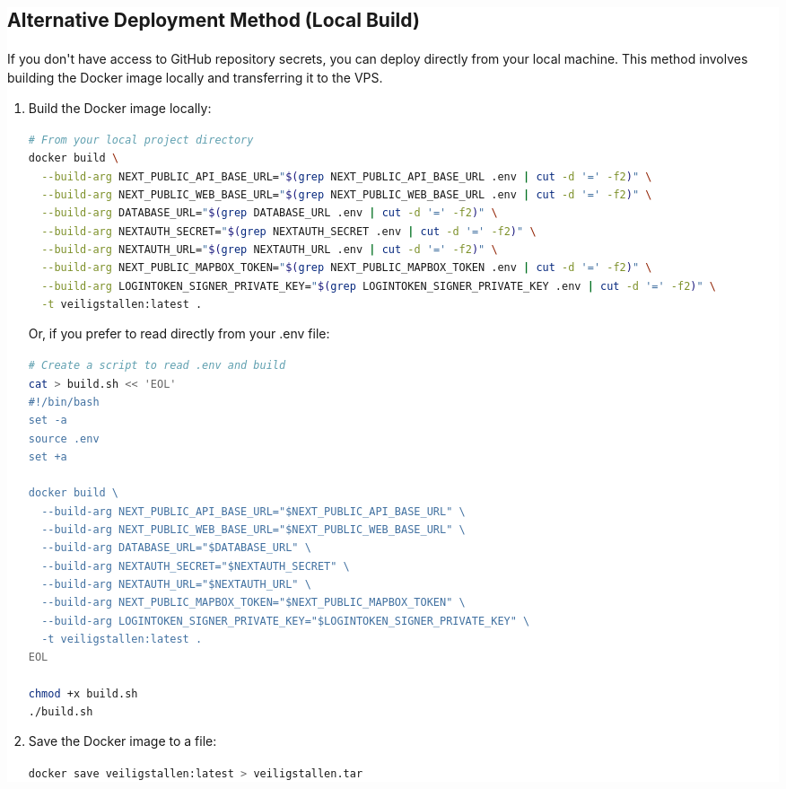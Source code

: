 ## Alternative Deployment Method (Local Build)

If you don't have access to GitHub repository secrets, you can deploy directly from your local machine. This method involves building the Docker image locally and transferring it to the VPS.

1. Build the Docker image locally:

   ```bash
   # From your local project directory
   docker build \
     --build-arg NEXT_PUBLIC_API_BASE_URL="$(grep NEXT_PUBLIC_API_BASE_URL .env | cut -d '=' -f2)" \
     --build-arg NEXT_PUBLIC_WEB_BASE_URL="$(grep NEXT_PUBLIC_WEB_BASE_URL .env | cut -d '=' -f2)" \
     --build-arg DATABASE_URL="$(grep DATABASE_URL .env | cut -d '=' -f2)" \
     --build-arg NEXTAUTH_SECRET="$(grep NEXTAUTH_SECRET .env | cut -d '=' -f2)" \
     --build-arg NEXTAUTH_URL="$(grep NEXTAUTH_URL .env | cut -d '=' -f2)" \
     --build-arg NEXT_PUBLIC_MAPBOX_TOKEN="$(grep NEXT_PUBLIC_MAPBOX_TOKEN .env | cut -d '=' -f2)" \
     --build-arg LOGINTOKEN_SIGNER_PRIVATE_KEY="$(grep LOGINTOKEN_SIGNER_PRIVATE_KEY .env | cut -d '=' -f2)" \
     -t veiligstallen:latest .
   ```

   Or, if you prefer to read directly from your .env file:

   ```bash
   # Create a script to read .env and build
   cat > build.sh << 'EOL'
   #!/bin/bash
   set -a
   source .env
   set +a

   docker build \
     --build-arg NEXT_PUBLIC_API_BASE_URL="$NEXT_PUBLIC_API_BASE_URL" \
     --build-arg NEXT_PUBLIC_WEB_BASE_URL="$NEXT_PUBLIC_WEB_BASE_URL" \
     --build-arg DATABASE_URL="$DATABASE_URL" \
     --build-arg NEXTAUTH_SECRET="$NEXTAUTH_SECRET" \
     --build-arg NEXTAUTH_URL="$NEXTAUTH_URL" \
     --build-arg NEXT_PUBLIC_MAPBOX_TOKEN="$NEXT_PUBLIC_MAPBOX_TOKEN" \
     --build-arg LOGINTOKEN_SIGNER_PRIVATE_KEY="$LOGINTOKEN_SIGNER_PRIVATE_KEY" \
     -t veiligstallen:latest .
   EOL

   chmod +x build.sh
   ./build.sh
   ```

2. Save the Docker image to a file:

   ```bash
   docker save veiligstallen:latest > veiligstallen.tar
   ```
